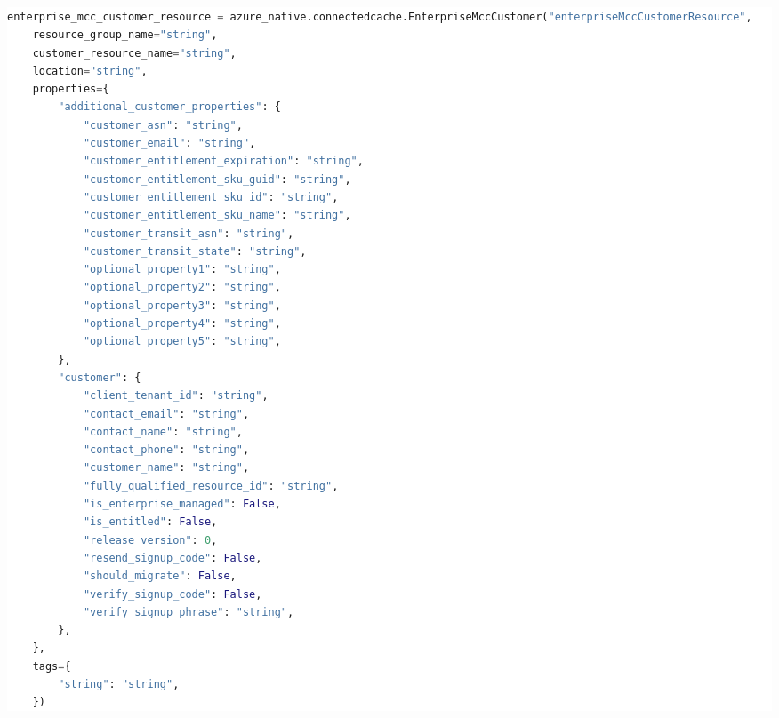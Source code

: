 </pulumi-choosable>
</div>


<div>
<pulumi-choosable type="language" values="python">

```python
enterprise_mcc_customer_resource = azure_native.connectedcache.EnterpriseMccCustomer("enterpriseMccCustomerResource",
    resource_group_name="string",
    customer_resource_name="string",
    location="string",
    properties={
        "additional_customer_properties": {
            "customer_asn": "string",
            "customer_email": "string",
            "customer_entitlement_expiration": "string",
            "customer_entitlement_sku_guid": "string",
            "customer_entitlement_sku_id": "string",
            "customer_entitlement_sku_name": "string",
            "customer_transit_asn": "string",
            "customer_transit_state": "string",
            "optional_property1": "string",
            "optional_property2": "string",
            "optional_property3": "string",
            "optional_property4": "string",
            "optional_property5": "string",
        },
        "customer": {
            "client_tenant_id": "string",
            "contact_email": "string",
            "contact_name": "string",
            "contact_phone": "string",
            "customer_name": "string",
            "fully_qualified_resource_id": "string",
            "is_enterprise_managed": False,
            "is_entitled": False,
            "release_version": 0,
            "resend_signup_code": False,
            "should_migrate": False,
            "verify_signup_code": False,
            "verify_signup_phrase": "string",
        },
    },
    tags={
        "string": "string",
    })
```

</pulumi-choosable>
</div>

